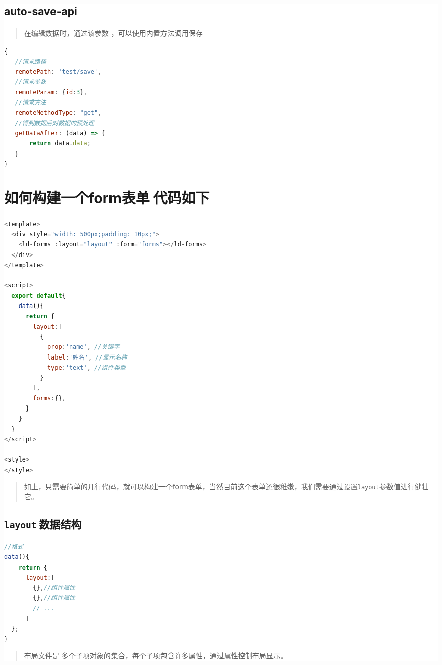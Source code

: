 
## auto-save-api
 > 在编辑数据时，通过该参数 ，可以使用内置方法调用保存
 ```javascript
{
	//请求路径
	remotePath: 'test/save',
	//请求参数
	remoteParam: {id:3},
	//请求方法
	remoteMethodType: "get",
	//得到数据后对数据的预处理
	getDataAfter: (data) => {
		return data.data;
	}
}
 ```

# 如何构建一个form表单 代码如下
```javascript
<template>
  <div style="width: 500px;padding: 10px;">
    <ld-forms :layout="layout" :form="forms"></ld-forms>
  </div>
</template>

<script>
  export default{
    data(){
      return {
        layout:[
          {
            prop:'name', //关键字
            label:'姓名', //显示名称
            type:'text', //组件类型
          }
        ],
        forms:{},
      }
    }
  }
</script>

<style>
</style>

```
  >如上，只需要简单的几行代码，就可以构建一个form表单，当然目前这个表单还很稚嫩，我们需要通过设置`layout`参数值进行健壮它。
## `layout` 数据结构
```javascript
//格式
data(){
    return {
      layout:[
        {},//组件属性
        {},//组件属性
        // ...
      ]
  };
}
```
> 布局文件是 多个子项对象的集合，每个子项包含许多属性，通过属性控制布局显示。
